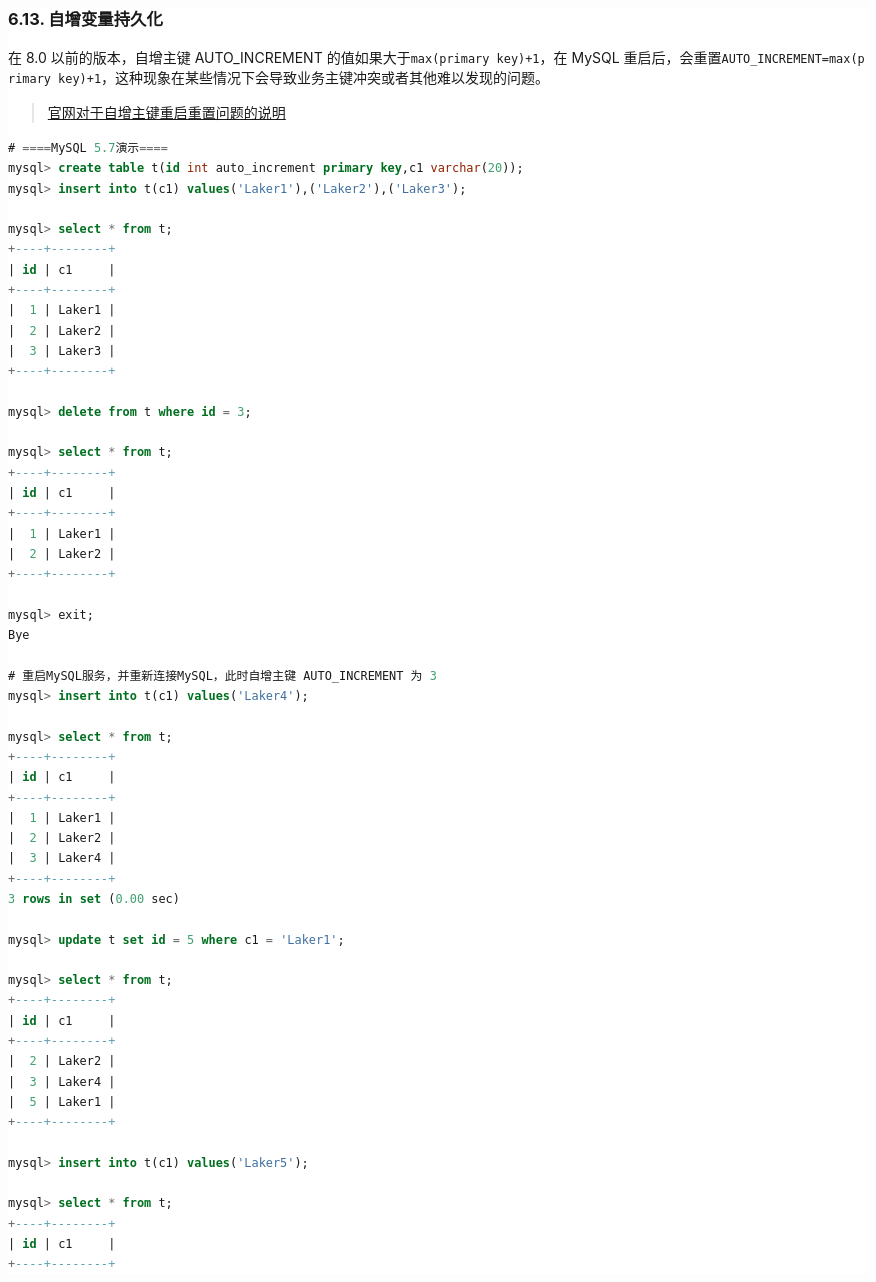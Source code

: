 ### 6.13. 自增变量持久化

在 8.0 以前的版本，自增主键 AUTO_INCREMENT 的值如果大于`max(primary key)+1`，在 MySQL 重启后，会重置`AUTO_INCREMENT=max(primary key)+1`，这种现象在某些情况下会导致业务主键冲突或者其他难以发现的问题。

> [官网对于自增主键重启重置问题的说明](https://bugs.mysql.com/bug.php?id=199)

```sql
# ====MySQL 5.7演示====
mysql> create table t(id int auto_increment primary key,c1 varchar(20));
mysql> insert into t(c1) values('Laker1'),('Laker2'),('Laker3');

mysql> select * from t;
+----+--------+
| id | c1     |
+----+--------+
|  1 | Laker1 |
|  2 | Laker2 |
|  3 | Laker3 |
+----+--------+

mysql> delete from t where id = 3;

mysql> select * from t;
+----+--------+
| id | c1     |
+----+--------+
|  1 | Laker1 |
|  2 | Laker2 |
+----+--------+

mysql> exit;
Bye

# 重启MySQL服务，并重新连接MySQL，此时自增主键 AUTO_INCREMENT 为 3
mysql> insert into t(c1) values('Laker4');

mysql> select * from t;
+----+--------+
| id | c1     |
+----+--------+
|  1 | Laker1 |
|  2 | Laker2 |
|  3 | Laker4 |
+----+--------+
3 rows in set (0.00 sec)

mysql> update t set id = 5 where c1 = 'Laker1';

mysql> select * from t;
+----+--------+
| id | c1     |
+----+--------+
|  2 | Laker2 |
|  3 | Laker4 |
|  5 | Laker1 |
+----+--------+

mysql> insert into t(c1) values('Laker5');

mysql> select * from t;
+----+--------+
| id | c1     |
+----+--------+
```